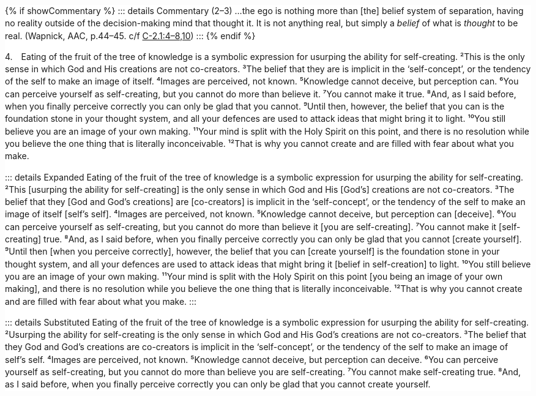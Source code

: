 {% if showCommentary %}
::: details Commentary
(2–3) …the ego is nothing more than [the] belief system of separation, having no reality outside of the decision-making mind that thought it. It is not anything real, but simply a *belief* of what is *thought* to be real. (Wapnick, AAC, p.44–45. c/f [C-2.1:4–8,10](/clarification-of-terms/2-the-ego-the-miracle/))
:::
 {% endif %}


4. Eating of the fruit of the tree of knowledge is a symbolic expression for usurping the ability for self-creating. 
²This is the only sense in which God and His creations are not co-creators. 
³The belief that they are is implicit in the ‘self-concept’, or the tendency of the self to make an image of itself. 
⁴Images are perceived, not known. 
⁵Knowledge cannot deceive, but perception can. 
⁶You can perceive yourself as self-creating, but you cannot do more than believe it. 
⁷You cannot make it true. 
⁸And, as I said before, when you finally perceive correctly you can only be glad that you cannot. 
⁹Until then, however, the belief that you can is the foundation stone in your thought system, and all your defences are used to attack ideas that might bring it to light. 
¹⁰You still believe you are an image of your own making. 
¹¹Your mind is split with the Holy Spirit on this point, and there is no resolution while you believe the one thing that is literally inconceivable. 
¹²That is why you cannot create and are filled with fear about what you make.


::: details Expanded
Eating of the fruit of the tree of knowledge is a symbolic expression for usurping the ability for self-creating. 
²This [usurping the ability for self-creating] is the only sense in which God and His [God’s] creations are not co-creators. 
³The belief that they [God and God’s creations] are [co-creators] is implicit in the ‘self-concept’, or the tendency of the self to make an image of itself [self’s self]. 
⁴Images are perceived, not known. 
⁵Knowledge cannot deceive, but perception can [deceive]. 
⁶You can perceive yourself as self-creating, but you cannot do more than believe it [you are self-creating]. 
⁷You cannot make it [self-creating] true. 
⁸And, as I said before, when you finally perceive correctly you can only be glad that you cannot [create yourself]. 
⁹Until then [when you perceive correctly], however, the belief that you can [create yourself] is the foundation stone in your thought system, and all your defences are used to attack ideas that might bring it [belief in self-creation] to light. 
¹⁰You still believe you are an image of your own making. 
¹¹Your mind is split with the Holy Spirit on this point [you being an image of your own making], and there is no resolution while you believe the one thing that is literally inconceivable. 
¹²That is why you cannot create and are filled with fear about what you make.
:::

::: details Substituted
Eating of the fruit of the tree of knowledge is a symbolic expression for usurping the ability for self-creating. 
²Usurping the ability for self-creating is the only sense in which God and His God’s creations are not co-creators. 
³The belief that they God and God’s creations are co-creators is implicit in the ‘self-concept’, or the tendency of the self to make an image of self’s self. 
⁴Images are perceived, not known. 
⁵Knowledge cannot deceive, but perception can deceive. 
⁶You can perceive yourself as self-creating, but you cannot do more than believe you are self-creating. 
⁷You cannot make self-creating true. 
⁸And, as I said before, when you finally perceive correctly you can only be glad that you cannot create yourself. 